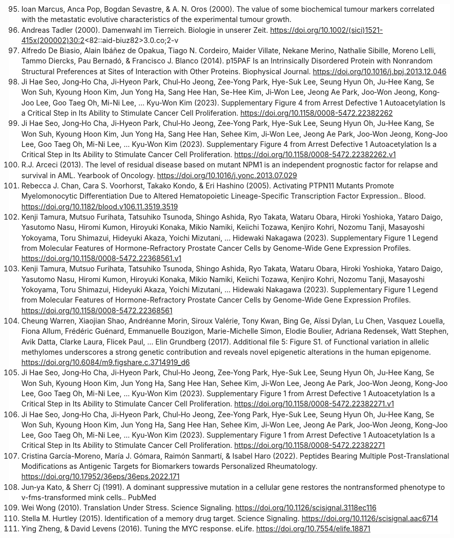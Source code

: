 95. Ioan Marcus, Anca Pop, Bogdan Sevastre, & A. N. Oros (2000). The value of some biochemical tumour markers correlated with the metastatic evolutive characteristics of the experimental tumour growth.
96. Andreas Tadler (2000). Damenwahl im Tierreich. Biologie in unserer Zeit. https://doi.org/10.1002/(sici)1521-415x(200002)30:2<82::aid-biuz82>3.0.co;2-v
97. Alfredo De Biasio, Alain Ibáñez de Opakua, Tiago N. Cordeiro, Maider Villate, Nekane Merino, Nathalie Sibille, Moreno Lelli, Tammo Diercks, Pau Bernadó, & Francisco J. Blanco (2014). p15PAF Is an Intrinsically Disordered Protein with Nonrandom Structural Preferences at Sites of Interaction with Other Proteins. Biophysical Journal. https://doi.org/10.1016/j.bpj.2013.12.046
98. Ji Hae Seo, Jong‐Ho Cha, Ji‐Hyeon Park, Chul‐Ho Jeong, Zee‐Yong Park, Hye-Suk Lee, Seung Hyun Oh, Ju‐Hee Kang, Se Won Suh, Kyoung Hoon Kim, Jun Yong Ha, Sang Hee Han, Se-Hee Kim, Ji‐Won Lee, Jeong Ae Park, Joo‐Won Jeong, Kong‐Joo Lee, Goo Taeg Oh, Mi-Ni Lee, ... Kyu‐Won Kim (2023). Supplementary Figure 4 from Arrest Defective 1 Autoacetylation Is a Critical Step in Its Ability to Stimulate Cancer Cell Proliferation. https://doi.org/10.1158/0008-5472.22382262
99. Ji Hae Seo, Jong‐Ho Cha, Ji‐Hyeon Park, Chul‐Ho Jeong, Zee‐Yong Park, Hye-Suk Lee, Seung Hyun Oh, Ju‐Hee Kang, Se Won Suh, Kyoung Hoon Kim, Jun Yong Ha, Sang Hee Han, Sehee Kim, Ji‐Won Lee, Jeong Ae Park, Joo‐Won Jeong, Kong‐Joo Lee, Goo Taeg Oh, Mi-Ni Lee, ... Kyu‐Won Kim (2023). Supplementary Figure 4 from Arrest Defective 1 Autoacetylation Is a Critical Step in Its Ability to Stimulate Cancer Cell Proliferation. https://doi.org/10.1158/0008-5472.22382262.v1
100. R.J. Arceci (2013). The level of residual disease based on mutant NPM1 is an independent prognostic factor for relapse and survival in AML. Yearbook of Oncology. https://doi.org/10.1016/j.yonc.2013.07.029
101. Rebecca J. Chan, Cara S. Voorhorst, Takako Kondo, & Eri Hashino (2005). Activating PTPN11 Mutants Promote Myelomonocytic Differentiation Due to Altered Hematopoietic Lineage-Specific Transcription Factor Expression.. Blood. https://doi.org/10.1182/blood.v106.11.3519.3519
102. Kenji Tamura, Mutsuo Furihata, Tatsuhiko Tsunoda, Shingo Ashida, Ryo Takata, Wataru Obara, Hiroki Yoshioka, Yataro Daigo, Yasutomo Nasu, Hiromi Kumon, Hiroyuki Konaka, Mikio Namiki, Keiichi Tozawa, Kenjiro Kohri, Nozomu Tanji, Masayoshi Yokoyama, Toru Shimazui, Hideyuki Akaza, Yoichi Mizutani, ... Hidewaki Nakagawa (2023). Supplementary Figure 1 Legend from Molecular Features of Hormone-Refractory Prostate Cancer Cells by Genome-Wide Gene Expression Profiles. https://doi.org/10.1158/0008-5472.22368561.v1
103. Kenji Tamura, Mutsuo Furihata, Tatsuhiko Tsunoda, Shingo Ashida, Ryo Takata, Wataru Obara, Hiroki Yoshioka, Yataro Daigo, Yasutomo Nasu, Hiromi Kumon, Hiroyuki Konaka, Mikio Namiki, Keiichi Tozawa, Kenjiro Kohri, Nozomu Tanji, Masayoshi Yokoyama, Toru Shimazui, Hideyuki Akaza, Yoichi Mizutani, ... Hidewaki Nakagawa (2023). Supplementary Figure 1 Legend from Molecular Features of Hormone-Refractory Prostate Cancer Cells by Genome-Wide Gene Expression Profiles. https://doi.org/10.1158/0008-5472.22368561
104. Cheung Warren, Xiaojian Shao, Andréanne Morin, Siroux Valérie, Tony Kwan, Bing Ge, Aïssi Dylan, Lu Chen, Vasquez Louella, Fiona Allum, Frédéric Guénard, Emmanuelle Bouzigon, Marie-Michelle Simon, Elodie Boulier, Adriana Redensek, Watt Stephen, Avik Datta, Clarke Laura, Flicek Paul, ... Elin Grundberg (2017). Additional file 5: Figure S1. of Functional variation in allelic methylomes underscores a strong genetic contribution and reveals novel epigenetic alterations in the human epigenome. https://doi.org/10.6084/m9.figshare.c.3714919_d6
105. Ji Hae Seo, Jong‐Ho Cha, Ji‐Hyeon Park, Chul‐Ho Jeong, Zee‐Yong Park, Hye-Suk Lee, Seung Hyun Oh, Ju‐Hee Kang, Se Won Suh, Kyoung Hoon Kim, Jun Yong Ha, Sang Hee Han, Sehee Kim, Ji‐Won Lee, Jeong Ae Park, Joo‐Won Jeong, Kong‐Joo Lee, Goo Taeg Oh, Mi-Ni Lee, ... Kyu‐Won Kim (2023). Supplementary Figure 1 from Arrest Defective 1 Autoacetylation Is a Critical Step in Its Ability to Stimulate Cancer Cell Proliferation. https://doi.org/10.1158/0008-5472.22382271.v1
106. Ji Hae Seo, Jong‐Ho Cha, Ji‐Hyeon Park, Chul‐Ho Jeong, Zee‐Yong Park, Hye-Suk Lee, Seung Hyun Oh, Ju‐Hee Kang, Se Won Suh, Kyoung Hoon Kim, Jun Yong Ha, Sang Hee Han, Sehee Kim, Ji‐Won Lee, Jeong Ae Park, Joo‐Won Jeong, Kong‐Joo Lee, Goo Taeg Oh, Mi-Ni Lee, ... Kyu‐Won Kim (2023). Supplementary Figure 1 from Arrest Defective 1 Autoacetylation Is a Critical Step in Its Ability to Stimulate Cancer Cell Proliferation. https://doi.org/10.1158/0008-5472.22382271
107. Cristina García-Moreno, María J. Gómara, Raimón Sanmartí, & Isabel Haro (2022). Peptides Bearing Multiple Post-Translational Modifications as Antigenic Targets for Biomarkers towards Personalized Rheumatology. https://doi.org/10.17952/36eps/36eps.2022.171
108. Jun‐ya Kato, & Sherr Cj (1991). A dominant suppressive mutation in a cellular gene restores the nontransformed phenotype to v-fms-transformed mink cells.. PubMed
109. Wei Wong (2010). Translation Under Stress. Science Signaling. https://doi.org/10.1126/scisignal.3118ec116
110. Stella M. Hurtley (2015). Identification of a memory drug target. Science Signaling. https://doi.org/10.1126/scisignal.aac6714
111. Ying Zheng, & David Levens (2016). Tuning the MYC response. eLife. https://doi.org/10.7554/elife.18871